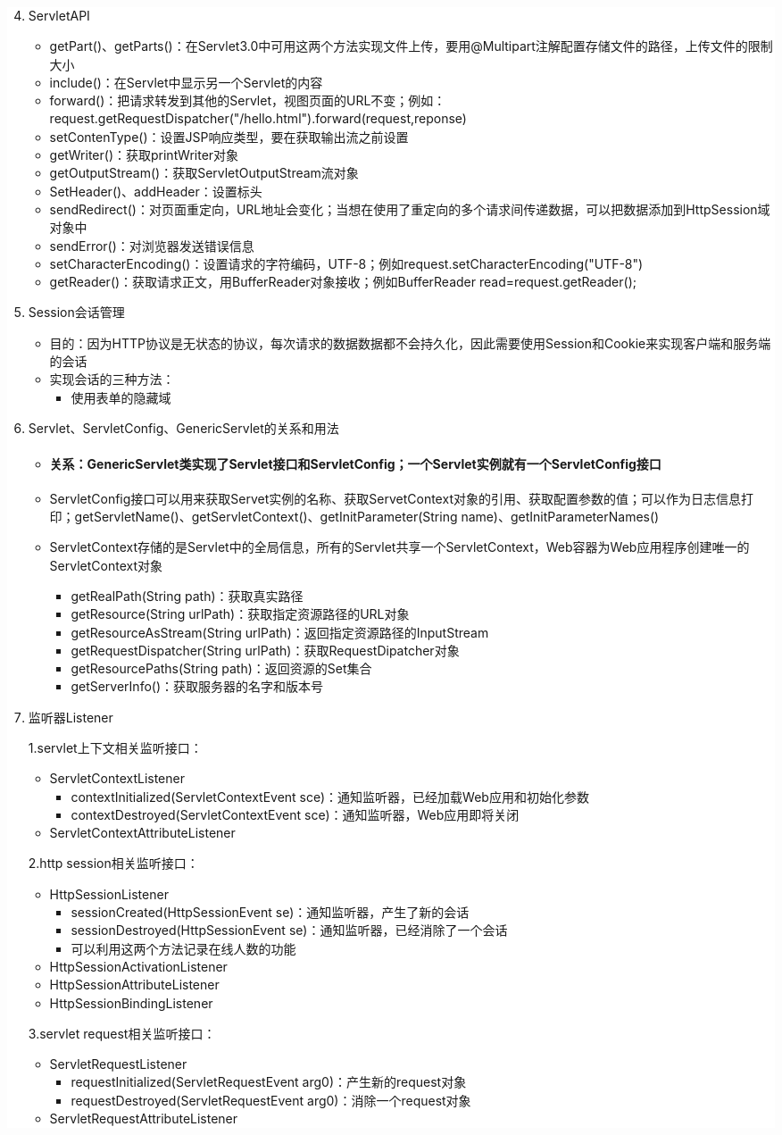 4. ServletAPI
   - getPart()、getParts()：在Servlet3.0中可用这两个方法实现文件上传，要用@Multipart注解配置存储文件的路径，上传文件的限制大小
   - include()：在Servlet中显示另一个Servlet的内容
   - forward()：把请求转发到其他的Servlet，视图页面的URL不变；例如：request.getRequestDispatcher("/hello.html").forward(request,reponse)
   - setContenType()：设置JSP响应类型，要在获取输出流之前设置
   - getWriter()：获取printWriter对象
   - getOutputStream()：获取ServletOutputStream流对象
   - SetHeader()、addHeader：设置标头
   - sendRedirect()：对页面重定向，URL地址会变化；当想在使用了重定向的多个请求间传递数据，可以把数据添加到HttpSession域对象中
   - sendError()：对浏览器发送错误信息
   - setCharacterEncoding()：设置请求的字符编码，UTF-8；例如request.setCharacterEncoding("UTF-8")
   - getReader()：获取请求正文，用BufferReader对象接收；例如BufferReader read=request.getReader();
   
5. Session会话管理
   - 目的：因为HTTP协议是无状态的协议，每次请求的数据数据都不会持久化，因此需要使用Session和Cookie来实现客户端和服务端的会话
   - 实现会话的三种方法：
     - 使用表单的隐藏域
   
6. Servlet、ServletConfig、GenericServlet的关系和用法

   - #### 关系：GenericServlet类实现了Servlet接口和ServletConfig；一个Servlet实例就有一个ServletConfig接口

   - ServletConfig接口可以用来获取Servet实例的名称、获取ServetContext对象的引用、获取配置参数的值；可以作为日志信息打印；getServletName()、getServletContext()、getInitParameter(String name)、getInitParameterNames()

   - ServletContext存储的是Servlet中的全局信息，所有的Servlet共享一个ServletContext，Web容器为Web应用程序创建唯一的ServletContext对象

     - getRealPath(String path)：获取真实路径
     - getResource(String urlPath)：获取指定资源路径的URL对象
     - getResourceAsStream(String urlPath)：返回指定资源路径的InputStream
     - getRequestDispatcher(String urlPath)：获取RequestDipatcher对象
     - getResourcePaths(String path)：返回资源的Set集合
     - getServerInfo()：获取服务器的名字和版本号

7. 监听器Listener

   1.servlet上下文相关监听接口：

   - ServletContextListener
     - contextInitialized(ServletContextEvent sce)：通知监听器，已经加载Web应用和初始化参数
     - contextDestroyed(ServletContextEvent sce)：通知监听器，Web应用即将关闭
   - ServletContextAttributeListener

   2.http session相关监听接口：

   - HttpSessionListener
     - sessionCreated(HttpSessionEvent se)：通知监听器，产生了新的会话
     - sessionDestroyed(HttpSessionEvent se)：通知监听器，已经消除了一个会话
     - 可以利用这两个方法记录在线人数的功能
   - HttpSessionActivationListener
   - HttpSessionAttributeListener
   - HttpSessionBindingListener

   3.servlet request相关监听接口：

   - ServletRequestListener
     - requestInitialized(ServletRequestEvent arg0)：产生新的request对象
     - requestDestroyed(ServletRequestEvent arg0)：消除一个request对象
   - ServletRequestAttributeListener
